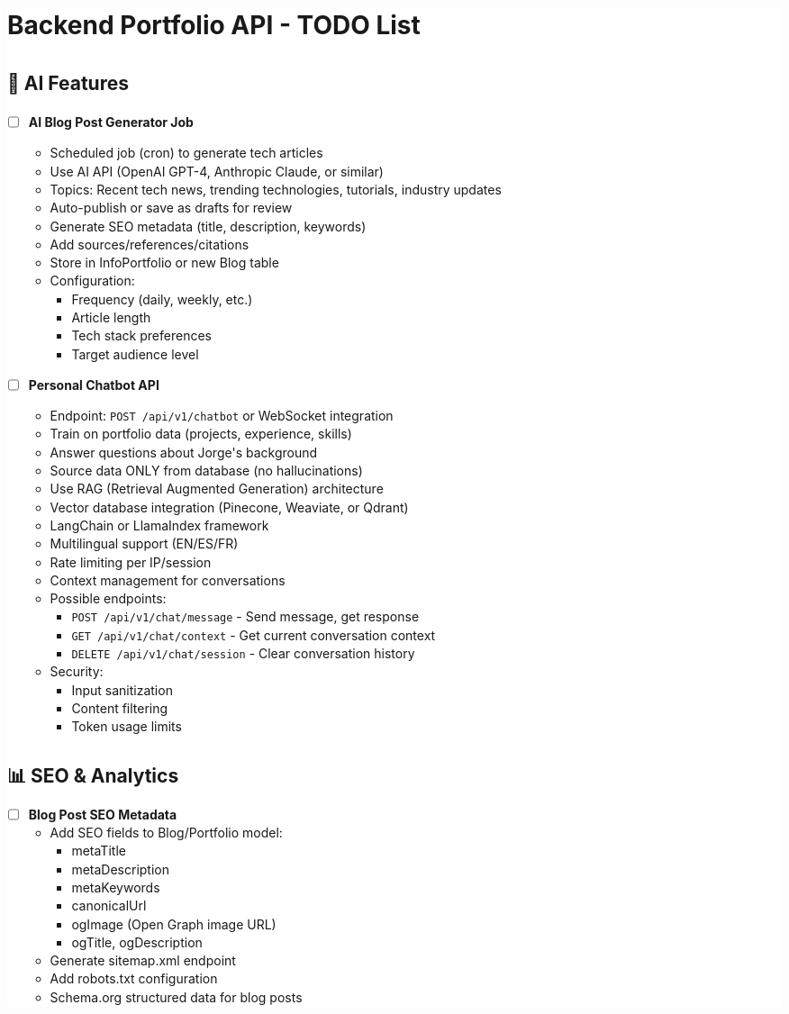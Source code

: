 # Backend Portfolio API - TODO List

## 🤖 AI Features
- [ ] **AI Blog Post Generator Job**
  - Scheduled job (cron) to generate tech articles
  - Use AI API (OpenAI GPT-4, Anthropic Claude, or similar)
  - Topics: Recent tech news, trending technologies, tutorials, industry updates
  - Auto-publish or save as drafts for review
  - Generate SEO metadata (title, description, keywords)
  - Add sources/references/citations
  - Store in InfoPortfolio or new Blog table
  - Configuration:
    - Frequency (daily, weekly, etc.)
    - Article length
    - Tech stack preferences
    - Target audience level

- [ ] **Personal Chatbot API**
  - Endpoint: `POST /api/v1/chatbot` or WebSocket integration
  - Train on portfolio data (projects, experience, skills)
  - Answer questions about Jorge's background
  - Source data ONLY from database (no hallucinations)
  - Use RAG (Retrieval Augmented Generation) architecture
  - Vector database integration (Pinecone, Weaviate, or Qdrant)
  - LangChain or LlamaIndex framework
  - Multilingual support (EN/ES/FR)
  - Rate limiting per IP/session
  - Context management for conversations
  - Possible endpoints:
    - `POST /api/v1/chat/message` - Send message, get response
    - `GET /api/v1/chat/context` - Get current conversation context
    - `DELETE /api/v1/chat/session` - Clear conversation history
  - Security:
    - Input sanitization
    - Content filtering
    - Token usage limits

## 📊 SEO & Analytics
- [ ] **Blog Post SEO Metadata**
  - Add SEO fields to Blog/Portfolio model:
    - metaTitle
    - metaDescription
    - metaKeywords
    - canonicalUrl
    - ogImage (Open Graph image URL)
    - ogTitle, ogDescription
  - Generate sitemap.xml endpoint
  - Add robots.txt configuration
  - Schema.org structured data for blog posts
